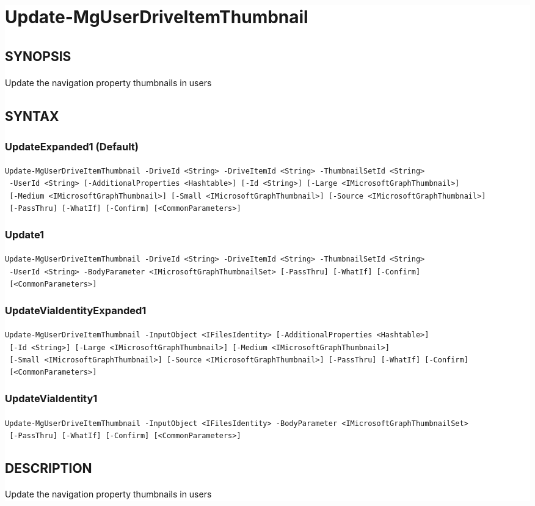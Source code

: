 ﻿---
external help file: Microsoft.Graph.Files-help.xml
Module Name: Microsoft.Graph.Files
online version: https://docs.microsoft.com/en-us/powershell/module/microsoft.graph.files/update-mguserdriveitemthumbnail
schema: 2.0.0
---

# Update-MgUserDriveItemThumbnail

## SYNOPSIS
Update the navigation property thumbnails in users

## SYNTAX

### UpdateExpanded1 (Default)
```
Update-MgUserDriveItemThumbnail -DriveId <String> -DriveItemId <String> -ThumbnailSetId <String>
 -UserId <String> [-AdditionalProperties <Hashtable>] [-Id <String>] [-Large <IMicrosoftGraphThumbnail>]
 [-Medium <IMicrosoftGraphThumbnail>] [-Small <IMicrosoftGraphThumbnail>] [-Source <IMicrosoftGraphThumbnail>]
 [-PassThru] [-WhatIf] [-Confirm] [<CommonParameters>]
```

### Update1
```
Update-MgUserDriveItemThumbnail -DriveId <String> -DriveItemId <String> -ThumbnailSetId <String>
 -UserId <String> -BodyParameter <IMicrosoftGraphThumbnailSet> [-PassThru] [-WhatIf] [-Confirm]
 [<CommonParameters>]
```

### UpdateViaIdentityExpanded1
```
Update-MgUserDriveItemThumbnail -InputObject <IFilesIdentity> [-AdditionalProperties <Hashtable>]
 [-Id <String>] [-Large <IMicrosoftGraphThumbnail>] [-Medium <IMicrosoftGraphThumbnail>]
 [-Small <IMicrosoftGraphThumbnail>] [-Source <IMicrosoftGraphThumbnail>] [-PassThru] [-WhatIf] [-Confirm]
 [<CommonParameters>]
```

### UpdateViaIdentity1
```
Update-MgUserDriveItemThumbnail -InputObject <IFilesIdentity> -BodyParameter <IMicrosoftGraphThumbnailSet>
 [-PassThru] [-WhatIf] [-Confirm] [<CommonParameters>]
```

## DESCRIPTION
Update the navigation property thumbnails in users
